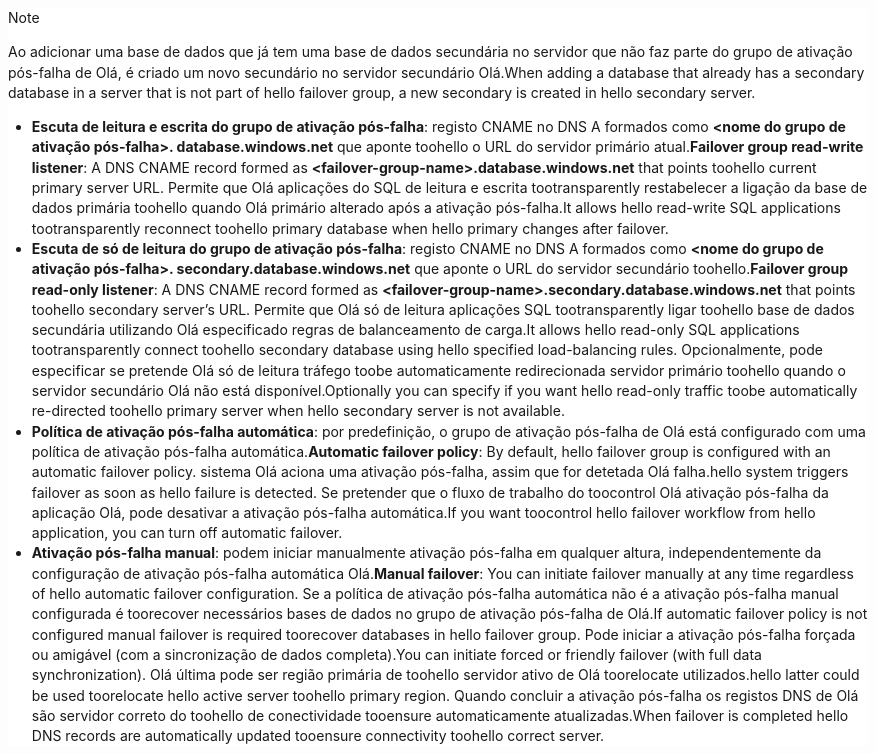    > [!NOTE]
   > <span data-ttu-id="6509a-201">Ao adicionar uma base de dados que já tem uma base de dados secundária no servidor que não faz parte do grupo de ativação pós-falha de Olá, é criado um novo secundário no servidor secundário Olá.</span><span class="sxs-lookup"><span data-stu-id="6509a-201">When adding a database that already has a secondary database in a server that is not part of hello failover group, a new secondary is created in hello secondary server.</span></span> 
   >

* <span data-ttu-id="6509a-202">**Escuta de leitura e escrita do grupo de ativação pós-falha**: registo CNAME no DNS A formados como  **&lt;nome do grupo de ativação pós-falha&gt;. database.windows.net** que aponte toohello o URL do servidor primário atual.</span><span class="sxs-lookup"><span data-stu-id="6509a-202">**Failover group read-write listener**: A DNS CNAME record formed as **&lt;failover-group-name&gt;.database.windows.net** that points toohello current primary server URL.</span></span> <span data-ttu-id="6509a-203">Permite que Olá aplicações do SQL de leitura e escrita tootransparently restabelecer a ligação da base de dados primária toohello quando Olá primário alterado após a ativação pós-falha.</span><span class="sxs-lookup"><span data-stu-id="6509a-203">It allows hello read-write SQL applications tootransparently reconnect toohello primary database when hello primary changes after failover.</span></span> 
* <span data-ttu-id="6509a-204">**Escuta de só de leitura do grupo de ativação pós-falha**: registo CNAME no DNS A formados como  **&lt;nome do grupo de ativação pós-falha&gt;. secondary.database.windows.net** que aponte o URL do servidor secundário toohello.</span><span class="sxs-lookup"><span data-stu-id="6509a-204">**Failover group read-only listener**: A DNS CNAME record formed as **&lt;failover-group-name&gt;.secondary.database.windows.net** that points toohello secondary server’s URL.</span></span> <span data-ttu-id="6509a-205">Permite que Olá só de leitura aplicações SQL tootransparently ligar toohello base de dados secundária utilizando Olá especificado regras de balanceamento de carga.</span><span class="sxs-lookup"><span data-stu-id="6509a-205">It allows hello read-only SQL applications tootransparently connect toohello secondary database using hello specified load-balancing rules.</span></span> <span data-ttu-id="6509a-206">Opcionalmente, pode especificar se pretende Olá só de leitura tráfego toobe automaticamente redirecionada servidor primário toohello quando o servidor secundário Olá não está disponível.</span><span class="sxs-lookup"><span data-stu-id="6509a-206">Optionally you can specify if you want hello read-only traffic toobe automatically re-directed toohello primary server when hello secondary server is not available.</span></span>
* <span data-ttu-id="6509a-207">**Política de ativação pós-falha automática**: por predefinição, o grupo de ativação pós-falha de Olá está configurado com uma política de ativação pós-falha automática.</span><span class="sxs-lookup"><span data-stu-id="6509a-207">**Automatic failover policy**: By default, hello failover group is configured with an automatic failover policy.</span></span> <span data-ttu-id="6509a-208">sistema Olá aciona uma ativação pós-falha, assim que for detetada Olá falha.</span><span class="sxs-lookup"><span data-stu-id="6509a-208">hello system triggers failover as soon as hello failure is detected.</span></span> <span data-ttu-id="6509a-209">Se pretender que o fluxo de trabalho do toocontrol Olá ativação pós-falha da aplicação Olá, pode desativar a ativação pós-falha automática.</span><span class="sxs-lookup"><span data-stu-id="6509a-209">If you want toocontrol hello failover workflow from hello application, you can turn off automatic failover.</span></span> 
* <span data-ttu-id="6509a-210">**Ativação pós-falha manual**: podem iniciar manualmente ativação pós-falha em qualquer altura, independentemente da configuração de ativação pós-falha automática Olá.</span><span class="sxs-lookup"><span data-stu-id="6509a-210">**Manual failover**: You can initiate failover manually at any time regardless of hello automatic failover configuration.</span></span> <span data-ttu-id="6509a-211">Se a política de ativação pós-falha automática não é a ativação pós-falha manual configurada é toorecover necessários bases de dados no grupo de ativação pós-falha de Olá.</span><span class="sxs-lookup"><span data-stu-id="6509a-211">If automatic failover policy is not configured manual failover is required toorecover databases in hello failover group.</span></span> <span data-ttu-id="6509a-212">Pode iniciar a ativação pós-falha forçada ou amigável (com a sincronização de dados completa).</span><span class="sxs-lookup"><span data-stu-id="6509a-212">You can initiate forced or friendly failover (with full data synchronization).</span></span> <span data-ttu-id="6509a-213">Olá última pode ser região primária de toohello servidor ativo de Olá toorelocate utilizados.</span><span class="sxs-lookup"><span data-stu-id="6509a-213">hello latter could be used toorelocate hello active server toohello primary region.</span></span> <span data-ttu-id="6509a-214">Quando concluir a ativação pós-falha os registos DNS de Olá são servidor correto do toohello de conectividade tooensure automaticamente atualizadas.</span><span class="sxs-lookup"><span data-stu-id="6509a-214">When failover is completed hello DNS records are automatically updated tooensure connectivity toohello correct server.</span></span>